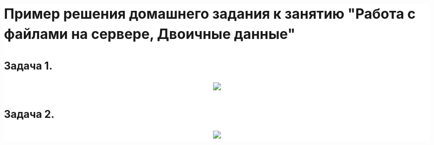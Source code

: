 # Пример решения домашнего задания к занятию "Работа с файлами на сервере, Двоичные данные"

## Задача 1. 

<p align="center" width="100%">
  <img width="75%" src="src/example_5_2_1.gif"> 
</p>

## Задача 2. 

<p align="center" width="100%">
  <img width="75%" src="src/example_5_2_2.gif"> 
</p>
